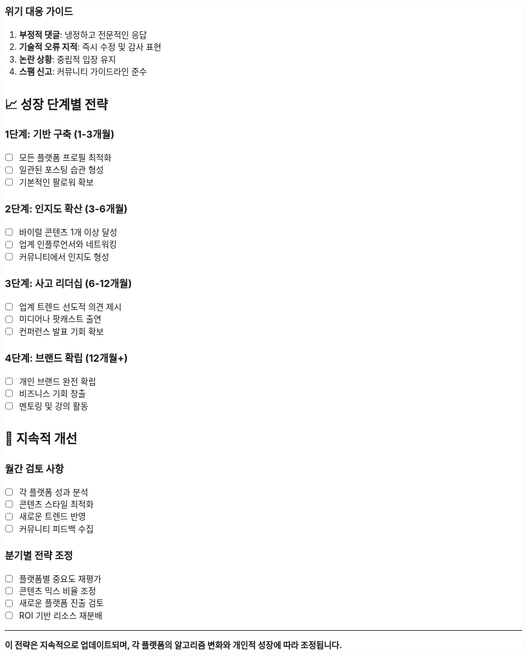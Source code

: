 ### 위기 대응 가이드
1. **부정적 댓글**: 냉정하고 전문적인 응답
2. **기술적 오류 지적**: 즉시 수정 및 감사 표현
3. **논란 상황**: 중립적 입장 유지
4. **스팸 신고**: 커뮤니티 가이드라인 준수

## 📈 성장 단계별 전략

### 1단계: 기반 구축 (1-3개월)
- [ ] 모든 플랫폼 프로필 최적화
- [ ] 일관된 포스팅 습관 형성
- [ ] 기본적인 팔로워 확보

### 2단계: 인지도 확산 (3-6개월)
- [ ] 바이럴 콘텐츠 1개 이상 달성
- [ ] 업계 인플루언서와 네트워킹
- [ ] 커뮤니티에서 인지도 형성

### 3단계: 사고 리더십 (6-12개월)
- [ ] 업계 트렌드 선도적 의견 제시
- [ ] 미디어나 팟캐스트 출연
- [ ] 컨퍼런스 발표 기회 확보

### 4단계: 브랜드 확립 (12개월+)
- [ ] 개인 브랜드 완전 확립
- [ ] 비즈니스 기회 창출
- [ ] 멘토링 및 강의 활동

## 🔄 지속적 개선

### 월간 검토 사항
- [ ] 각 플랫폼 성과 분석
- [ ] 콘텐츠 스타일 최적화
- [ ] 새로운 트렌드 반영
- [ ] 커뮤니티 피드백 수집

### 분기별 전략 조정
- [ ] 플랫폼별 중요도 재평가
- [ ] 콘텐츠 믹스 비율 조정
- [ ] 새로운 플랫폼 진출 검토
- [ ] ROI 기반 리소스 재분배

---

**이 전략은 지속적으로 업데이트되며, 각 플랫폼의 알고리즘 변화와 개인적 성장에 따라 조정됩니다.**